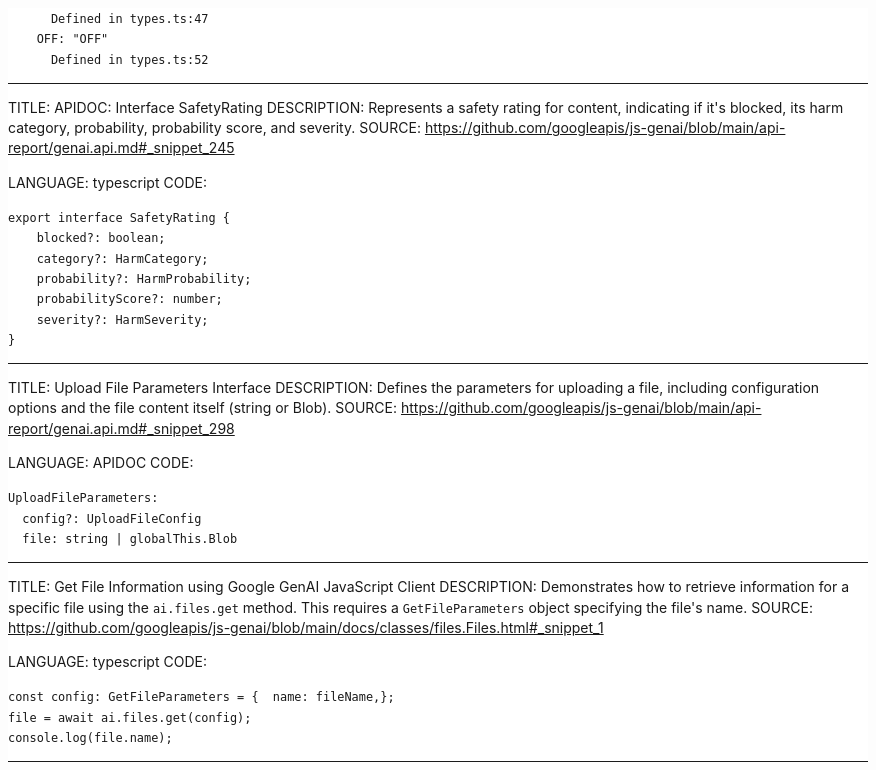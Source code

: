 ```
      Defined in types.ts:47
    OFF: "OFF"
      Defined in types.ts:52
```

----------------------------------------

TITLE: APIDOC: Interface SafetyRating
DESCRIPTION: Represents a safety rating for content, indicating if it's blocked, its harm category, probability, probability score, and severity.
SOURCE: https://github.com/googleapis/js-genai/blob/main/api-report/genai.api.md#_snippet_245

LANGUAGE: typescript
CODE:
```
export interface SafetyRating {
    blocked?: boolean;
    category?: HarmCategory;
    probability?: HarmProbability;
    probabilityScore?: number;
    severity?: HarmSeverity;
}
```

----------------------------------------

TITLE: Upload File Parameters Interface
DESCRIPTION: Defines the parameters for uploading a file, including configuration options and the file content itself (string or Blob).
SOURCE: https://github.com/googleapis/js-genai/blob/main/api-report/genai.api.md#_snippet_298

LANGUAGE: APIDOC
CODE:
```
UploadFileParameters:
  config?: UploadFileConfig
  file: string | globalThis.Blob
```

----------------------------------------

TITLE: Get File Information using Google GenAI JavaScript Client
DESCRIPTION: Demonstrates how to retrieve information for a specific file using the `ai.files.get` method. This requires a `GetFileParameters` object specifying the file's name.
SOURCE: https://github.com/googleapis/js-genai/blob/main/docs/classes/files.Files.html#_snippet_1

LANGUAGE: typescript
CODE:
```
const config: GetFileParameters = {  name: fileName,};
file = await ai.files.get(config);
console.log(file.name);
```

----------------------------------------
